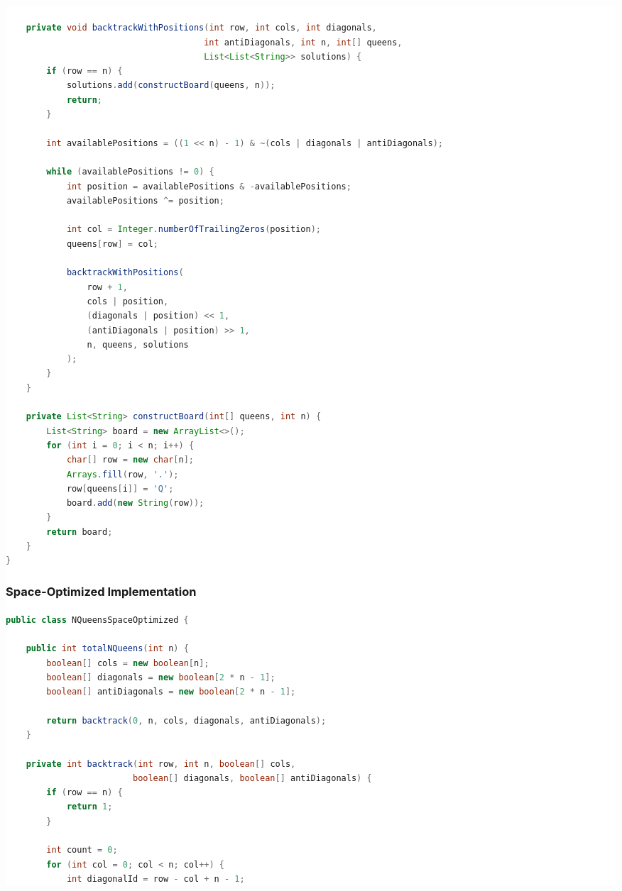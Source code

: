 ```java showLineNumbers

    private void backtrackWithPositions(int row, int cols, int diagonals,
                                       int antiDiagonals, int n, int[] queens,
                                       List<List<String>> solutions) {
        if (row == n) {
            solutions.add(constructBoard(queens, n));
            return;
        }

        int availablePositions = ((1 << n) - 1) & ~(cols | diagonals | antiDiagonals);

        while (availablePositions != 0) {
            int position = availablePositions & -availablePositions;
            availablePositions ^= position;

            int col = Integer.numberOfTrailingZeros(position);
            queens[row] = col;

            backtrackWithPositions(
                row + 1,
                cols | position,
                (diagonals | position) << 1,
                (antiDiagonals | position) >> 1,
                n, queens, solutions
            );
        }
    }

    private List<String> constructBoard(int[] queens, int n) {
        List<String> board = new ArrayList<>();
        for (int i = 0; i < n; i++) {
            char[] row = new char[n];
            Arrays.fill(row, '.');
            row[queens[i]] = 'Q';
            board.add(new String(row));
        }
        return board;
    }
}
```

### Space-Optimized Implementation

```java showLineNumbers
public class NQueensSpaceOptimized {

    public int totalNQueens(int n) {
        boolean[] cols = new boolean[n];
        boolean[] diagonals = new boolean[2 * n - 1];
        boolean[] antiDiagonals = new boolean[2 * n - 1];

        return backtrack(0, n, cols, diagonals, antiDiagonals);
    }

    private int backtrack(int row, int n, boolean[] cols,
                         boolean[] diagonals, boolean[] antiDiagonals) {
        if (row == n) {
            return 1;
        }

        int count = 0;
        for (int col = 0; col < n; col++) {
            int diagonalId = row - col + n - 1;
```